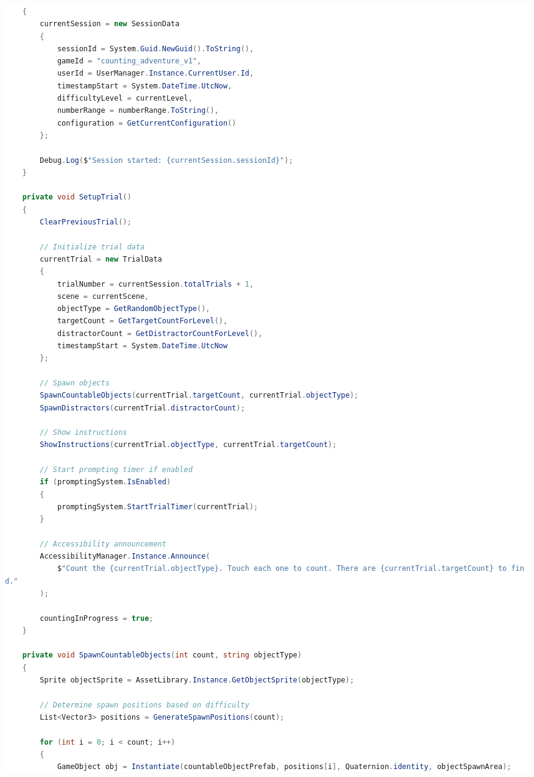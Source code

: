 ```csharp
    {
        currentSession = new SessionData
        {
            sessionId = System.Guid.NewGuid().ToString(),
            gameId = "counting_adventure_v1",
            userId = UserManager.Instance.CurrentUser.Id,
            timestampStart = System.DateTime.UtcNow,
            difficultyLevel = currentLevel,
            numberRange = numberRange.ToString(),
            configuration = GetCurrentConfiguration()
        };

        Debug.Log($"Session started: {currentSession.sessionId}");
    }

    private void SetupTrial()
    {
        ClearPreviousTrial();

        // Initialize trial data
        currentTrial = new TrialData
        {
            trialNumber = currentSession.totalTrials + 1,
            scene = currentScene,
            objectType = GetRandomObjectType(),
            targetCount = GetTargetCountForLevel(),
            distractorCount = GetDistractorCountForLevel(),
            timestampStart = System.DateTime.UtcNow
        };

        // Spawn objects
        SpawnCountableObjects(currentTrial.targetCount, currentTrial.objectType);
        SpawnDistractors(currentTrial.distractorCount);

        // Show instructions
        ShowInstructions(currentTrial.objectType, currentTrial.targetCount);

        // Start prompting timer if enabled
        if (promptingSystem.IsEnabled)
        {
            promptingSystem.StartTrialTimer(currentTrial);
        }

        // Accessibility announcement
        AccessibilityManager.Instance.Announce(
            $"Count the {currentTrial.objectType}. Touch each one to count. There are {currentTrial.targetCount} to find."
        );

        countingInProgress = true;
    }

    private void SpawnCountableObjects(int count, string objectType)
    {
        Sprite objectSprite = AssetLibrary.Instance.GetObjectSprite(objectType);

        // Determine spawn positions based on difficulty
        List<Vector3> positions = GenerateSpawnPositions(count);

        for (int i = 0; i < count; i++)
        {
            GameObject obj = Instantiate(countableObjectPrefab, positions[i], Quaternion.identity, objectSpawnArea);
```